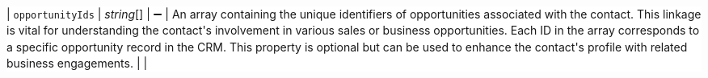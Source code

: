 | `opportunityIds`                                                                                                                                                                                                                                                                                                                                                                                                                                                                                                                                                                                                                                                                        | *string*[]                                                                                                                                                                                                                                                                                                                                                                                                                                                                                                                                                                                                                                                                              | :heavy_minus_sign:                                                                                                                                                                                                                                                                                                                                                                                                                                                                                                                                                                                                                                                                      | An array containing the unique identifiers of opportunities associated with the contact. This linkage is vital for understanding the contact's involvement in various sales or business opportunities. Each ID in the array corresponds to a specific opportunity record in the CRM. This property is optional but can be used to enhance the contact's profile with related business engagements.                                                                                                                                                                                                                                                                                      |                                                                                                                                                                                                                                                                                                                                                                                                                                                                                                                                                                                                                                                                                         |